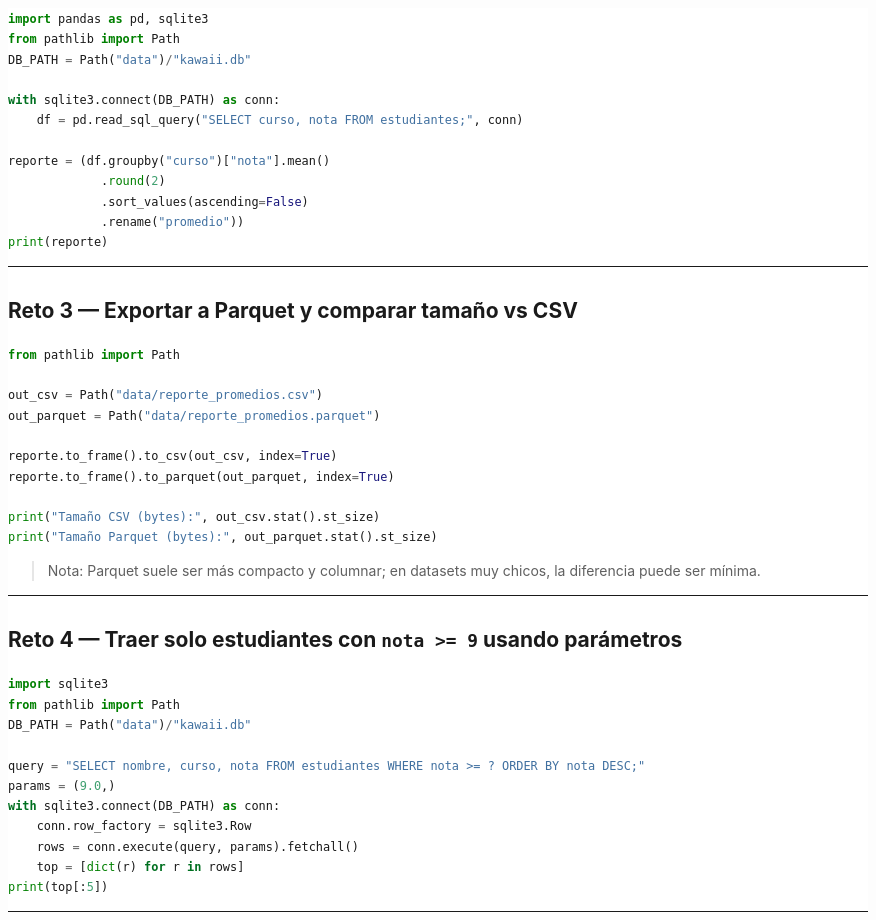 ```python
import pandas as pd, sqlite3
from pathlib import Path
DB_PATH = Path("data")/"kawaii.db"

with sqlite3.connect(DB_PATH) as conn:
    df = pd.read_sql_query("SELECT curso, nota FROM estudiantes;", conn)

reporte = (df.groupby("curso")["nota"].mean()
             .round(2)
             .sort_values(ascending=False)
             .rename("promedio"))
print(reporte)

```

---

## Reto 3 — Exportar a Parquet y comparar tamaño vs CSV

```python
from pathlib import Path

out_csv = Path("data/reporte_promedios.csv")
out_parquet = Path("data/reporte_promedios.parquet")

reporte.to_frame().to_csv(out_csv, index=True)
reporte.to_frame().to_parquet(out_parquet, index=True)

print("Tamaño CSV (bytes):", out_csv.stat().st_size)
print("Tamaño Parquet (bytes):", out_parquet.stat().st_size)

```

> Nota: Parquet suele ser más compacto y columnar; en datasets muy chicos, la diferencia puede ser mínima.

---

## Reto 4 — Traer solo estudiantes con `nota >= 9` usando **parámetros**

```python
import sqlite3
from pathlib import Path
DB_PATH = Path("data")/"kawaii.db"

query = "SELECT nombre, curso, nota FROM estudiantes WHERE nota >= ? ORDER BY nota DESC;"
params = (9.0,)
with sqlite3.connect(DB_PATH) as conn:
    conn.row_factory = sqlite3.Row
    rows = conn.execute(query, params).fetchall()
    top = [dict(r) for r in rows]
print(top[:5])

```

---